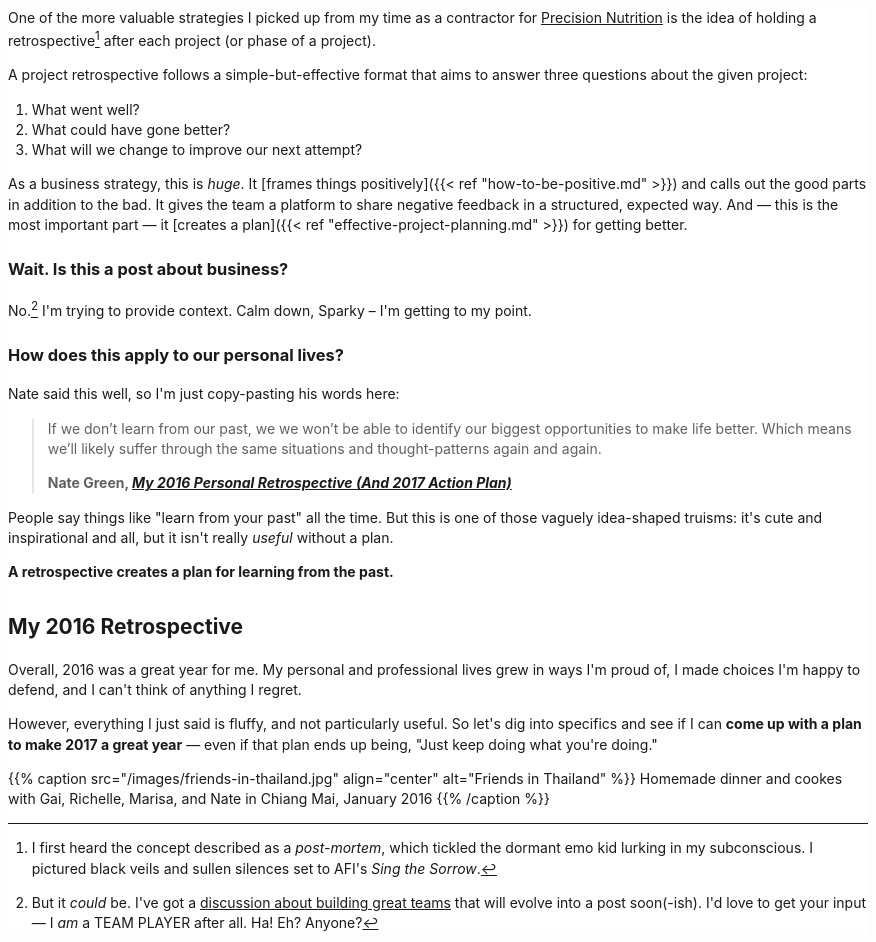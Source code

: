 One of the more valuable strategies I picked up from my time as a contractor for [Precision Nutrition](http://www.precisionnutrition.com/) is the idea of holding a retrospective[^post-mortem] after each project (or phase of a project).

[^post-mortem]:
    I first heard the concept described as a _post-mortem_, which tickled the dormant emo kid lurking in my subconscious. I pictured black veils and sullen silences set to AFI's _Sing the Sorrow_.

A project retrospective follows a simple-but-effective format that aims to answer three questions about the given project:

1. What went well?
2. What could have gone better?
3. What will we change to improve our next attempt?

As a business strategy, this is _huge_. It [frames things positively]({{< ref "how-to-be-positive.md" >}}) and calls out the good parts in addition to the bad. It gives the team a platform to share negative feedback in a structured, expected way. And — this is the most important part — it [creates a plan]({{< ref "effective-project-planning.md" >}}) for getting better.

### Wait. Is this a post about business?

No.[^business] I'm trying to provide context. Calm down, Sparky – I'm getting to my point.

[^business]:
    But it _could_ be. I've got a [discussion about building great teams](https://github.com/jlengstorf/lengstorf.com/issues/6) that will evolve into a post soon(-ish). I'd love to get your input — I _am_ a TEAM PLAYER after all. Ha! Eh? Anyone?

### How does this apply to our personal lives?

Nate said this well, so I'm just copy-pasting his words here:

> If we don’t learn from our past, we we won’t be able to identify our biggest opportunities to make life better. Which means we’ll likely suffer through the same situations and thought-patterns again and again.
>
> **Nate Green, [_My 2016 Personal Retrospective (And 2017 Action Plan)_](https://nategreen.org/2016-personal-retrospective/)**

People say things like "learn from your past" all the time. But this is one of those vaguely idea-shaped truisms: it's cute and inspirational and all, but it isn't really _useful_ without a plan.

**A retrospective creates a plan for learning from the past.**

## My 2016 Retrospective

Overall, 2016 was a great year for me. My personal and professional lives grew in ways I'm proud of, I made choices I'm happy to defend, and I can't think of anything I regret.

However, everything I just said is fluffy, and not particularly useful. So let's dig into specifics and see if I can **come up with a plan to make 2017 a great year** — even if that plan ends up being, "Just keep doing what you're doing."

{{% caption src="/images/friends-in-thailand.jpg"
            align="center"
            alt="Friends in Thailand" %}}
  Homemade dinner and cookes with Gai, Richelle, Marisa, and Nate in Chiang Mai, January 2016
{{% /caption %}}
